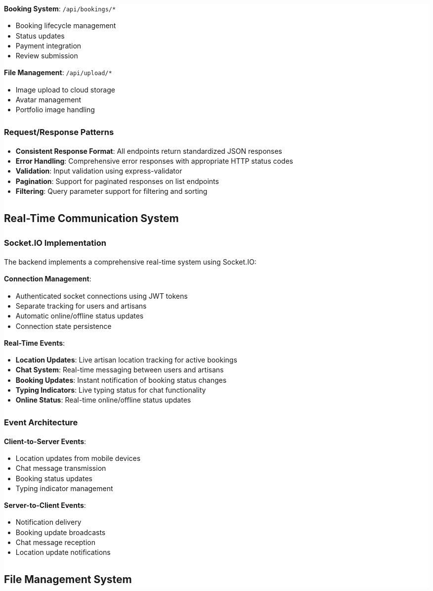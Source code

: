 **Booking System**: `/api/bookings/*`
- Booking lifecycle management
- Status updates
- Payment integration
- Review submission

**File Management**: `/api/upload/*`
- Image upload to cloud storage
- Avatar management
- Portfolio image handling

### Request/Response Patterns
- **Consistent Response Format**: All endpoints return standardized JSON responses
- **Error Handling**: Comprehensive error responses with appropriate HTTP status codes
- **Validation**: Input validation using express-validator
- **Pagination**: Support for paginated responses on list endpoints
- **Filtering**: Query parameter support for filtering and sorting

## Real-Time Communication System

### Socket.IO Implementation
The backend implements a comprehensive real-time system using Socket.IO:

**Connection Management**:
- Authenticated socket connections using JWT tokens
- Separate tracking for users and artisans
- Automatic online/offline status updates
- Connection state persistence

**Real-Time Events**:
- **Location Updates**: Live artisan location tracking for active bookings
- **Chat System**: Real-time messaging between users and artisans
- **Booking Updates**: Instant notification of booking status changes
- **Typing Indicators**: Live typing status for chat functionality
- **Online Status**: Real-time online/offline status updates

### Event Architecture
**Client-to-Server Events**:
- Location updates from mobile devices
- Chat message transmission
- Booking status updates
- Typing indicator management

**Server-to-Client Events**:
- Notification delivery
- Booking update broadcasts
- Chat message reception
- Location update notifications

## File Management System
